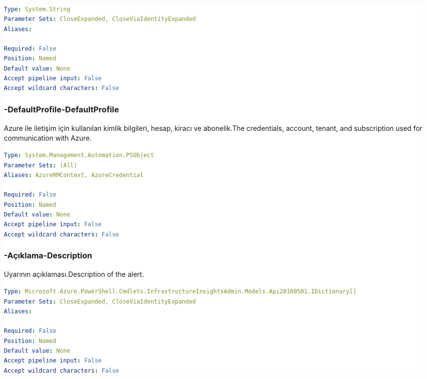 ```yaml
Type: System.String
Parameter Sets: CloseExpanded, CloseViaIdentityExpanded
Aliases:

Required: False
Position: Named
Default value: None
Accept pipeline input: False
Accept wildcard characters: False

```

### <span data-ttu-id="8e493-130">-DefaultProfile</span><span class="sxs-lookup"><span data-stu-id="8e493-130">-DefaultProfile</span></span>
<span data-ttu-id="8e493-131">Azure ile iletişim için kullanılan kimlik bilgileri, hesap, kiracı ve abonelik.</span><span class="sxs-lookup"><span data-stu-id="8e493-131">The credentials, account, tenant, and subscription used for communication with Azure.</span></span>

```yaml
Type: System.Management.Automation.PSObject
Parameter Sets: (All)
Aliases: AzureRMContext, AzureCredential

Required: False
Position: Named
Default value: None
Accept pipeline input: False
Accept wildcard characters: False

```

### <span data-ttu-id="8e493-132">-Açıklama</span><span class="sxs-lookup"><span data-stu-id="8e493-132">-Description</span></span>
<span data-ttu-id="8e493-133">Uyarının açıklaması.</span><span class="sxs-lookup"><span data-stu-id="8e493-133">Description of the alert.</span></span>

```yaml
Type: Microsoft.Azure.PowerShell.Cmdlets.InfrastructureInsightsAdmin.Models.Api20160501.IDictionary[]
Parameter Sets: CloseExpanded, CloseViaIdentityExpanded
Aliases:

Required: False
Position: Named
Default value: None
Accept pipeline input: False
Accept wildcard characters: False

```
